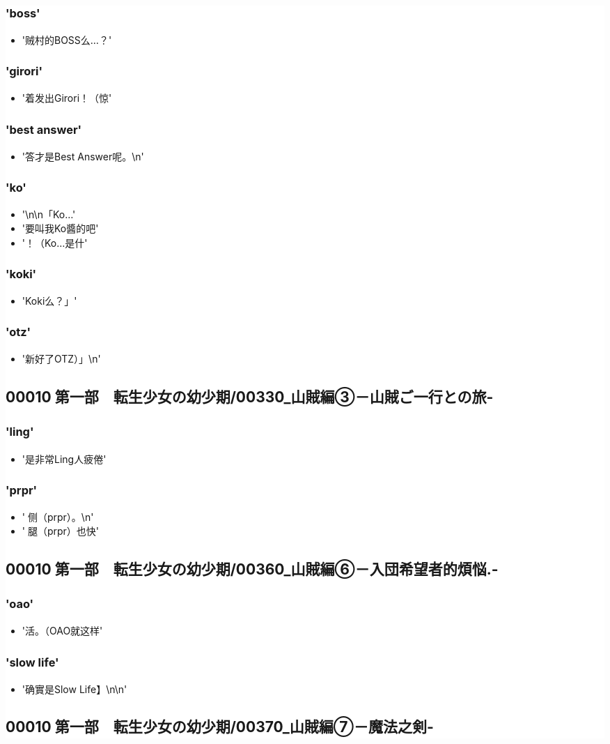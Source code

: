 ### 'boss'

- '贼村的BOSS么…？'

### 'girori'

- '着发出Girori！（惊'

### 'best answer'

- '答才是Best Answer呢。\n'

### 'ko'

- '\n\n「Ko…'
- '要叫我Ko醬的吧'
- '！（Ko…是什'

### 'koki'

- 'Koki么？」'

### 'otz'

- '新好了OTZ）」\n'


## 00010 第一部　転生少女の幼少期/00330_山賊編③－山賊ご一行との旅-

### 'ling'

- '是非常Ling人疲倦'

### 'prpr'

- ' 侧（prpr）。\n'
- ' 腿（prpr）也快'


## 00010 第一部　転生少女の幼少期/00360_山賊編⑥－入団希望者的煩悩.-

### 'oao'

- '活。（OAO就这样'

### 'slow life'

- '确實是Slow Life】\n\n'


## 00010 第一部　転生少女の幼少期/00370_山賊編⑦－魔法之剣-
